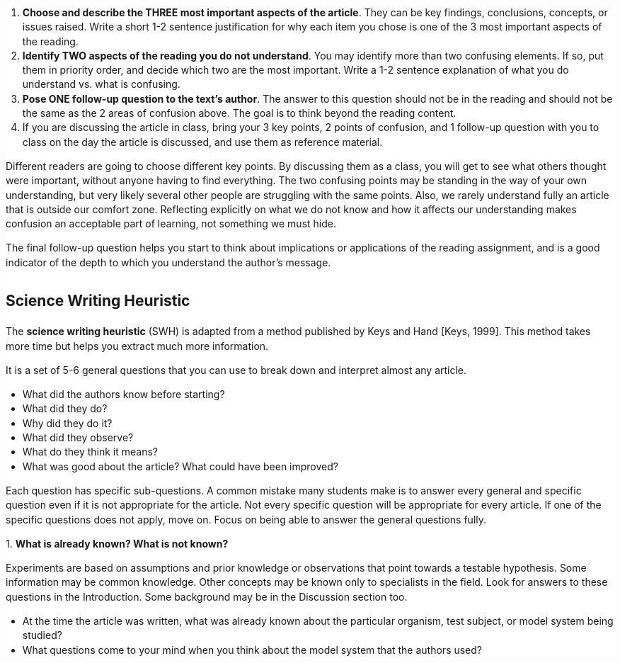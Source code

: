 1. __Choose and describe the THREE most important aspects of the article__. They can be key findings, conclusions, concepts, or issues raised. Write a short 1-2 sentence justification for why each item you chose is one of the 3 most important aspects of the reading.
2. __Identify TWO aspects of the reading you do not understand__. You may identify more than two confusing elements. If so, put them in priority order, and decide which two are the most important. Write a 1-2 sentence explanation of what you do understand vs. what is confusing. 
3. __Pose ONE follow-up question to the text’s author__. The answer to this question should not be in the reading and should not be the same as the 2 areas of confusion above. The goal is to think beyond the reading content.
4. If you are discussing the article in class, bring your 3 key points, 2 points of confusion, and 1 follow-up question with you to class on the day the article is discussed, and use them as reference material.

Different readers are going to choose different key points. By discussing them as a class, you will get to see what others thought were important, without anyone having to find everything. The two confusing points may be standing in the way of your own understanding, but very likely several other people are struggling with the same points. Also, we rarely understand fully an article that is outside our comfort zone. Reflecting explicitly on what we do not know and how it affects our understanding makes confusion an acceptable part of learning, not something we must hide. 

The final follow-up question helps you start to think about implications or applications of the reading assignment, and is a good indicator of the depth to which you understand the author’s message.


## Science Writing Heuristic

The __science writing heuristic__ (SWH) is adapted from a method published by Keys and Hand [Keys, 1999]. This method takes more time but helps you extract much more information. 

It is a set of 5-6 general questions that you can use to break down and interpret almost any article. 

* What did the authors know before starting?
* What did they do?
* Why did they do it?
* What did they observe?
* What do they think it means?
* What was good about the article? What could have been improved?

Each question has specific sub-questions. A common mistake many students make is to answer every general and specific question even if it is not appropriate for the article. Not every specific question will be appropriate for every article. If one of the specific questions does not apply, move on. Focus on being able to answer the general questions fully. 

1\. __What is already known? What is not known?__

Experiments are based on assumptions and prior knowledge or observations that point towards a testable hypothesis. Some information may be common knowledge. Other concepts may be known only to specialists in the field. Look for answers to these questions in the Introduction. Some background may be in the Discussion section too. 

* At the time the article was written, what was already known about the particular organism, test subject, or model system being studied? 
* What questions come to your mind when you think about the model system that the authors used?
